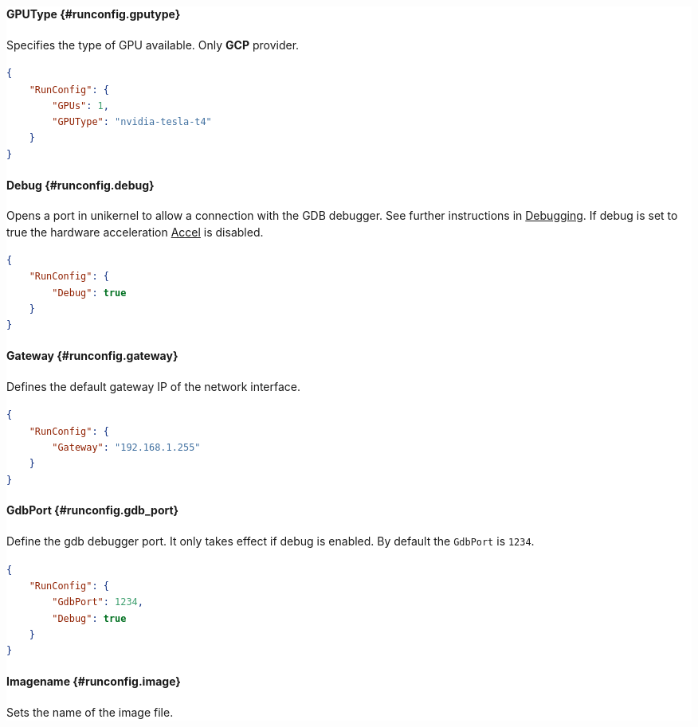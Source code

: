 #### GPUType {#runconfig.gputype}

Specifies the type of GPU available. Only **GCP** provider.

```json
{
    "RunConfig": {
        "GPUs": 1,
        "GPUType": "nvidia-tesla-t4"
    }
}
```

#### Debug {#runconfig.debug}

Opens a port in unikernel to allow a connection with the GDB debugger. See further instructions in [Debugging](debugging.md). If debug is set to true the hardware acceleration [Accel](#runconfig.accel) is disabled.

```json
{
    "RunConfig": {
        "Debug": true
    }
}
```

#### Gateway {#runconfig.gateway}

Defines the default gateway IP of the network interface.

```json
{
    "RunConfig": {
        "Gateway": "192.168.1.255"
    }
}
```

#### GdbPort {#runconfig.gdb_port}

Define the gdb debugger port. It only takes effect if debug is enabled. By default the `GdbPort` is `1234`.

```json
{
    "RunConfig": {
        "GdbPort": 1234,
        "Debug": true
    }
}
```

#### Imagename {#runconfig.image}

Sets the name of the image file.
